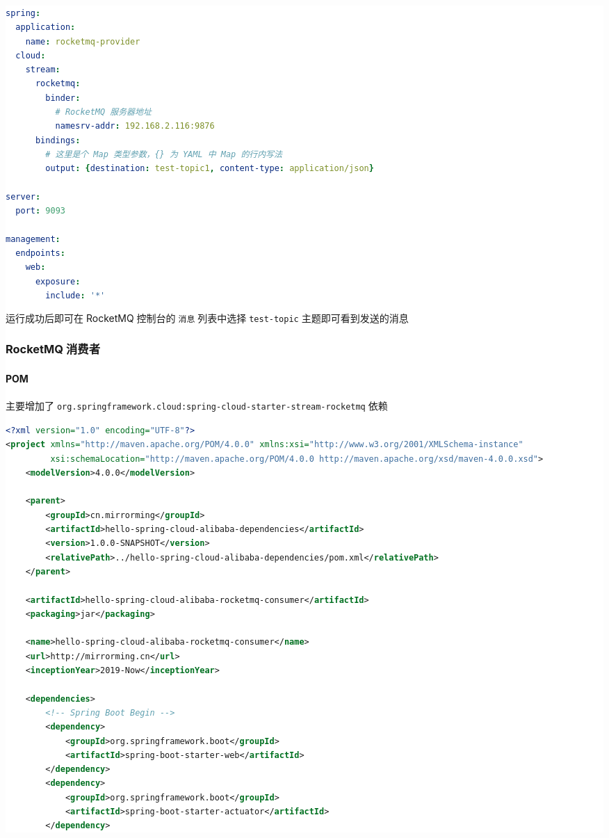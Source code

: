 ```yaml
spring:
  application:
    name: rocketmq-provider
  cloud:
    stream:
      rocketmq:
        binder:
          # RocketMQ 服务器地址
          namesrv-addr: 192.168.2.116:9876
      bindings:
        # 这里是个 Map 类型参数，{} 为 YAML 中 Map 的行内写法
        output: {destination: test-topic1, content-type: application/json}

server:
  port: 9093

management:
  endpoints:
    web:
      exposure:
        include: '*'
```

运行成功后即可在 RocketMQ 控制台的 `消息` 列表中选择 `test-topic` 主题即可看到发送的消息



###  RocketMQ 消费者

#### POM

主要增加了 `org.springframework.cloud:spring-cloud-starter-stream-rocketmq` 依赖

```xml
<?xml version="1.0" encoding="UTF-8"?>
<project xmlns="http://maven.apache.org/POM/4.0.0" xmlns:xsi="http://www.w3.org/2001/XMLSchema-instance"
         xsi:schemaLocation="http://maven.apache.org/POM/4.0.0 http://maven.apache.org/xsd/maven-4.0.0.xsd">
    <modelVersion>4.0.0</modelVersion>

    <parent>
        <groupId>cn.mirrorming</groupId>
        <artifactId>hello-spring-cloud-alibaba-dependencies</artifactId>
        <version>1.0.0-SNAPSHOT</version>
        <relativePath>../hello-spring-cloud-alibaba-dependencies/pom.xml</relativePath>
    </parent>

    <artifactId>hello-spring-cloud-alibaba-rocketmq-consumer</artifactId>
    <packaging>jar</packaging>

    <name>hello-spring-cloud-alibaba-rocketmq-consumer</name>
    <url>http://mirrorming.cn</url>
    <inceptionYear>2019-Now</inceptionYear>

    <dependencies>
        <!-- Spring Boot Begin -->
        <dependency>
            <groupId>org.springframework.boot</groupId>
            <artifactId>spring-boot-starter-web</artifactId>
        </dependency>
        <dependency>
            <groupId>org.springframework.boot</groupId>
            <artifactId>spring-boot-starter-actuator</artifactId>
        </dependency>
```